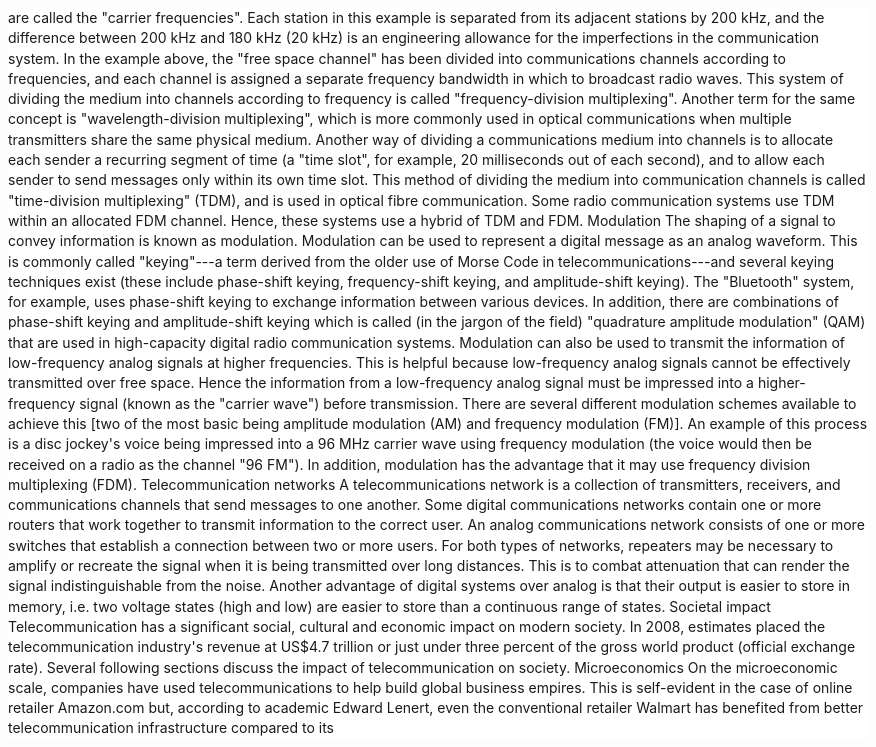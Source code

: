 are called the \"carrier frequencies\". Each station in this example is
separated from its adjacent stations by 200 kHz, and the difference
between 200 kHz and 180 kHz (20 kHz) is an engineering allowance for the
imperfections in the communication system. In the example above, the
\"free space channel\" has been divided into communications channels
according to frequencies, and each channel is assigned a separate
frequency bandwidth in which to broadcast radio waves. This system of
dividing the medium into channels according to frequency is called
\"frequency-division multiplexing\". Another term for the same concept
is \"wavelength-division multiplexing\", which is more commonly used in
optical communications when multiple transmitters share the same
physical medium. Another way of dividing a communications medium into
channels is to allocate each sender a recurring segment of time (a
\"time slot\", for example, 20 milliseconds out of each second), and to
allow each sender to send messages only within its own time slot. This
method of dividing the medium into communication channels is called
\"time-division multiplexing\" (TDM), and is used in optical fibre
communication. Some radio communication systems use TDM within an
allocated FDM channel. Hence, these systems use a hybrid of TDM and FDM.
Modulation The shaping of a signal to convey information is known as
modulation. Modulation can be used to represent a digital message as an
analog waveform. This is commonly called \"keying\"---a term derived
from the older use of Morse Code in telecommunications---and several
keying techniques exist (these include phase-shift keying,
frequency-shift keying, and amplitude-shift keying). The \"Bluetooth\"
system, for example, uses phase-shift keying to exchange information
between various devices. In addition, there are combinations of
phase-shift keying and amplitude-shift keying which is called (in the
jargon of the field) \"quadrature amplitude modulation\" (QAM) that are
used in high-capacity digital radio communication systems. Modulation
can also be used to transmit the information of low-frequency analog
signals at higher frequencies. This is helpful because low-frequency
analog signals cannot be effectively transmitted over free space. Hence
the information from a low-frequency analog signal must be impressed
into a higher-frequency signal (known as the \"carrier wave\") before
transmission. There are several different modulation schemes available
to achieve this \[two of the most basic being amplitude modulation (AM)
and frequency modulation (FM)\]. An example of this process is a disc
jockey\'s voice being impressed into a 96 MHz carrier wave using
frequency modulation (the voice would then be received on a radio as the
channel \"96 FM\"). In addition, modulation has the advantage that it
may use frequency division multiplexing (FDM). Telecommunication
networks A telecommunications network is a collection of transmitters,
receivers, and communications channels that send messages to one
another. Some digital communications networks contain one or more
routers that work together to transmit information to the correct user.
An analog communications network consists of one or more switches that
establish a connection between two or more users. For both types of
networks, repeaters may be necessary to amplify or recreate the signal
when it is being transmitted over long distances. This is to combat
attenuation that can render the signal indistinguishable from the noise.
Another advantage of digital systems over analog is that their output is
easier to store in memory, i.e. two voltage states (high and low) are
easier to store than a continuous range of states. Societal impact
Telecommunication has a significant social, cultural and economic impact
on modern society. In 2008, estimates placed the telecommunication
industry\'s revenue at US\$4.7 trillion or just under three percent of
the gross world product (official exchange rate). Several following
sections discuss the impact of telecommunication on society.
Microeconomics On the microeconomic scale, companies have used
telecommunications to help build global business empires. This is
self-evident in the case of online retailer Amazon.com but, according to
academic Edward Lenert, even the conventional retailer Walmart has
benefited from better telecommunication infrastructure compared to its